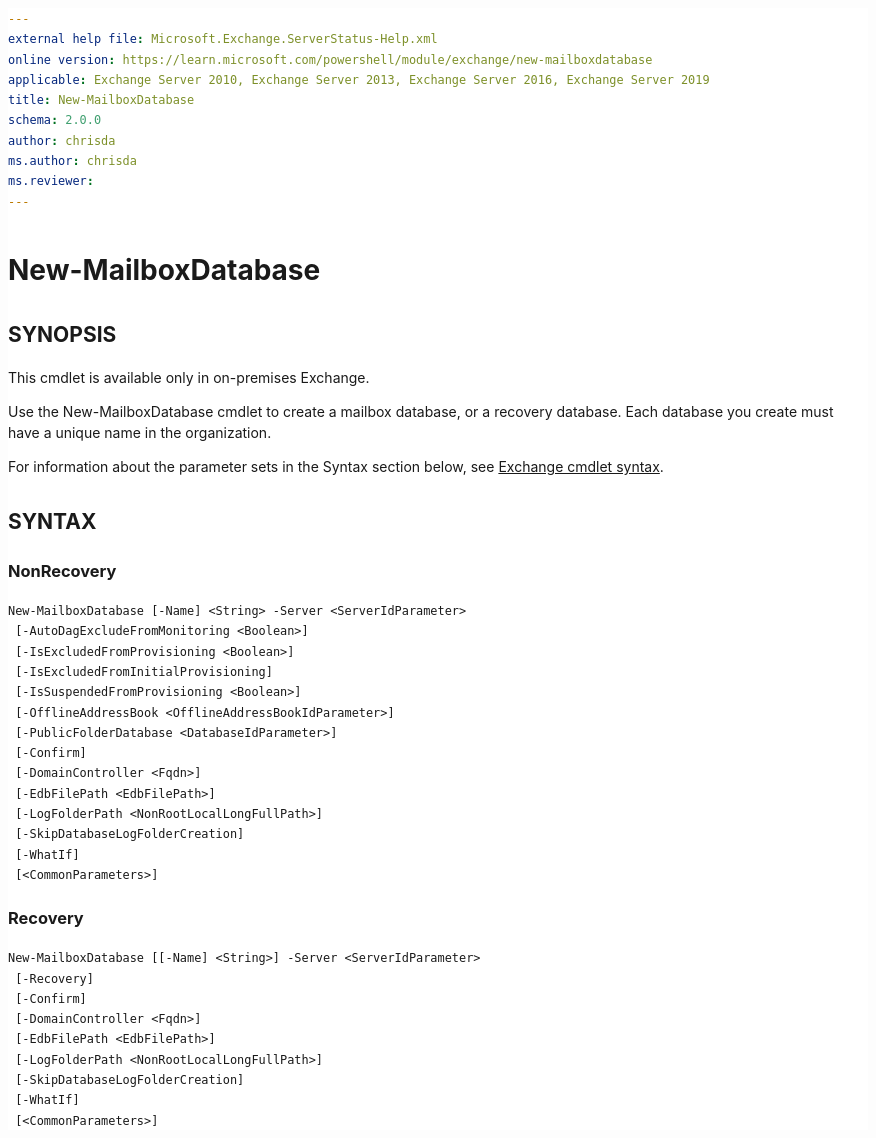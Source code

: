 ```yaml
---
external help file: Microsoft.Exchange.ServerStatus-Help.xml
online version: https://learn.microsoft.com/powershell/module/exchange/new-mailboxdatabase
applicable: Exchange Server 2010, Exchange Server 2013, Exchange Server 2016, Exchange Server 2019
title: New-MailboxDatabase
schema: 2.0.0
author: chrisda
ms.author: chrisda
ms.reviewer:
---
```


# New-MailboxDatabase

## SYNOPSIS
This cmdlet is available only in on-premises Exchange.

Use the New-MailboxDatabase cmdlet to create a mailbox database, or a recovery database. Each database you create must have a unique name in the organization.

For information about the parameter sets in the Syntax section below, see [Exchange cmdlet syntax](https://learn.microsoft.com/powershell/exchange/exchange-cmdlet-syntax).

## SYNTAX

### NonRecovery
```
New-MailboxDatabase [-Name] <String> -Server <ServerIdParameter>
 [-AutoDagExcludeFromMonitoring <Boolean>]
 [-IsExcludedFromProvisioning <Boolean>]
 [-IsExcludedFromInitialProvisioning]
 [-IsSuspendedFromProvisioning <Boolean>]
 [-OfflineAddressBook <OfflineAddressBookIdParameter>]
 [-PublicFolderDatabase <DatabaseIdParameter>]
 [-Confirm]
 [-DomainController <Fqdn>]
 [-EdbFilePath <EdbFilePath>]
 [-LogFolderPath <NonRootLocalLongFullPath>]
 [-SkipDatabaseLogFolderCreation]
 [-WhatIf]
 [<CommonParameters>]
```

### Recovery
```
New-MailboxDatabase [[-Name] <String>] -Server <ServerIdParameter>
 [-Recovery]
 [-Confirm]
 [-DomainController <Fqdn>]
 [-EdbFilePath <EdbFilePath>]
 [-LogFolderPath <NonRootLocalLongFullPath>]
 [-SkipDatabaseLogFolderCreation]
 [-WhatIf]
 [<CommonParameters>]
```
